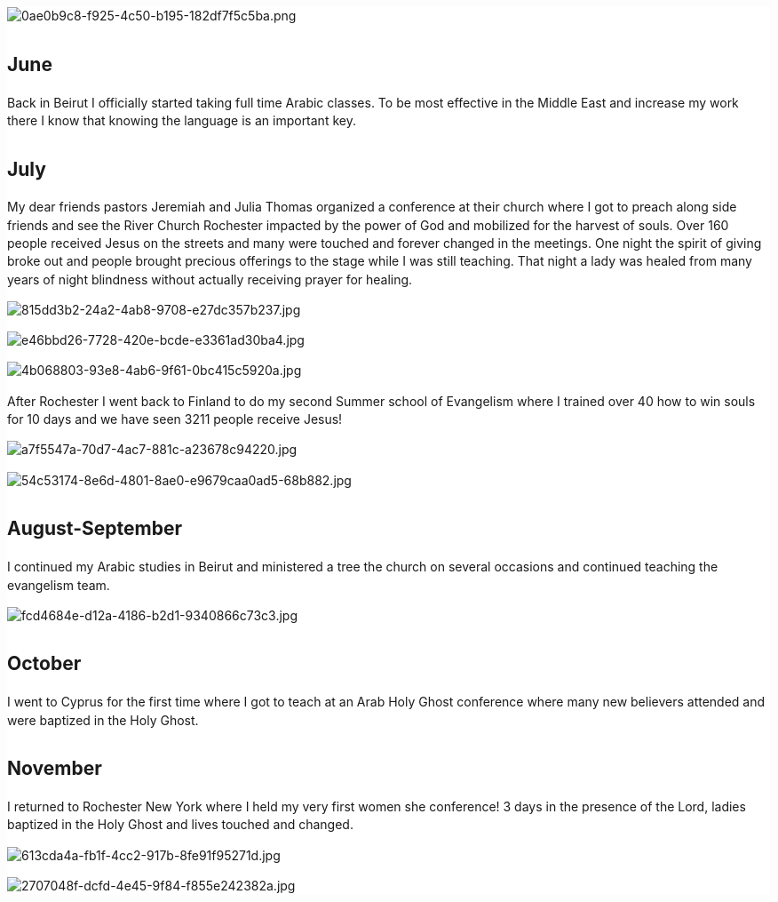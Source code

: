 ![0ae0b9c8-f925-4c50-b195-182df7f5c5ba.png](/uploads/0ae0b9c8-f925-4c50-b195-182df7f5c5ba.png)

## June

Back in Beirut I officially started taking full time Arabic classes. To be most effective in the Middle East and increase my work there I know that knowing the language is an important key.

## July

My dear friends pastors Jeremiah and Julia Thomas organized a conference at their church where I got to preach along side friends and see the River Church Rochester impacted by the power of God and mobilized for the harvest of souls. Over 160 people received Jesus on the streets and many were touched and forever changed in the meetings. One night the spirit of giving broke out and people brought precious offerings to the stage while I was still teaching. That night a lady was healed from many years of night blindness without actually receiving prayer for healing.

![815dd3b2-24a2-4ab8-9708-e27dc357b237.jpg](/uploads/815dd3b2-24a2-4ab8-9708-e27dc357b237.jpg)

![e46bbd26-7728-420e-bcde-e3361ad30ba4.jpg](/uploads/e46bbd26-7728-420e-bcde-e3361ad30ba4.jpg)

![4b068803-93e8-4ab6-9f61-0bc415c5920a.jpg](/uploads/4b068803-93e8-4ab6-9f61-0bc415c5920a.jpg)

After Rochester I went back to Finland to do my second Summer school of Evangelism where I trained over 40 how to win souls for 10 days and we have seen 3211 people receive Jesus! 

![a7f5547a-70d7-4ac7-881c-a23678c94220.jpg](/uploads/a7f5547a-70d7-4ac7-881c-a23678c94220.jpg)

![54c53174-8e6d-4801-8ae0-e9679caa0ad5-68b882.jpg](/uploads/54c53174-8e6d-4801-8ae0-e9679caa0ad5-68b882.jpg)

## August-September

I continued my Arabic studies in Beirut and ministered a tree the church on several occasions and continued teaching the evangelism team.

![fcd4684e-d12a-4186-b2d1-9340866c73c3.jpg](/uploads/fcd4684e-d12a-4186-b2d1-9340866c73c3.jpg)

## October

I went to Cyprus for the first time where I got to teach at an Arab Holy Ghost conference where many new believers attended and were baptized in the Holy Ghost.

## November

I returned to Rochester New York where I held my very first women she conference! 3 days in the presence of the Lord, ladies baptized in the Holy Ghost and lives touched and changed.

![613cda4a-fb1f-4cc2-917b-8fe91f95271d.jpg](/uploads/613cda4a-fb1f-4cc2-917b-8fe91f95271d.jpg)

![2707048f-dcfd-4e45-9f84-f855e242382a.jpg](/uploads/2707048f-dcfd-4e45-9f84-f855e242382a.jpg)
